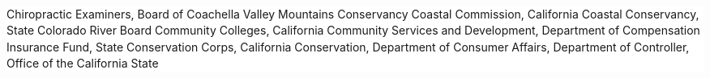 </td>
</tr>
<tr>
<td style="text-align:left;">
Chiropractic Examiners, Board of
</td>
</tr>
<tr>
<td style="text-align:left;">
Coachella Valley Mountains Conservancy
</td>
</tr>
<tr>
<td style="text-align:left;">
Coastal Commission, California
</td>
</tr>
<tr>
<td style="text-align:left;">
Coastal Conservancy, State
</td>
</tr>
<tr>
<td style="text-align:left;">
Colorado River Board
</td>
</tr>
<tr>
<td style="text-align:left;">
Community Colleges, California
</td>
</tr>
<tr>
<td style="text-align:left;">
Community Services and Development, Department of
</td>
</tr>
<tr>
<td style="text-align:left;">
Compensation Insurance Fund, State
</td>
</tr>
<tr>
<td style="text-align:left;">
Conservation Corps, California
</td>
</tr>
<tr>
<td style="text-align:left;">
Conservation, Department of
</td>
</tr>
<tr>
<td style="text-align:left;">
Consumer Affairs, Department of
</td>
</tr>
<tr>
<td style="text-align:left;">
Controller, Office of the California State
</td>
</tr>
<tr>
<td style="text-align:left;">